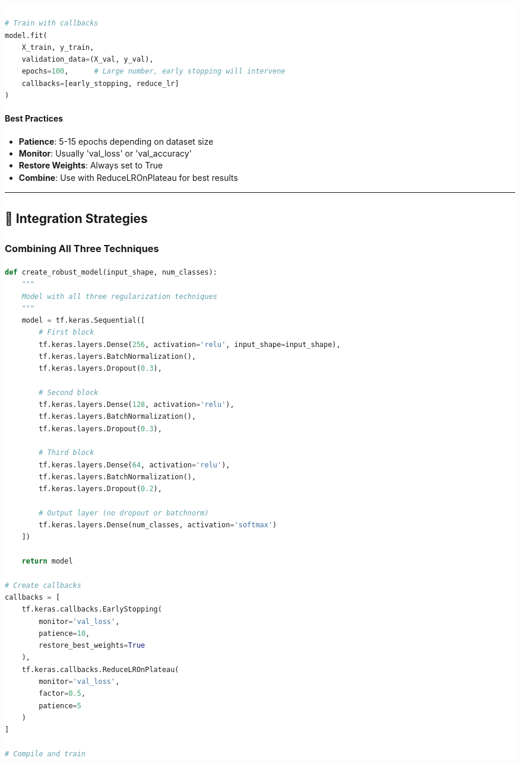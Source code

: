 ```python

# Train with callbacks
model.fit(
    X_train, y_train,
    validation_data=(X_val, y_val),
    epochs=100,      # Large number, early stopping will intervene
    callbacks=[early_stopping, reduce_lr]
)
```

#### **Best Practices**
- **Patience**: 5-15 epochs depending on dataset size
- **Monitor**: Usually 'val_loss' or 'val_accuracy'
- **Restore Weights**: Always set to True
- **Combine**: Use with ReduceLROnPlateau for best results

---

## 🔧 Integration Strategies

### **Combining All Three Techniques**
```python
def create_robust_model(input_shape, num_classes):
    """
    Model with all three regularization techniques
    """
    model = tf.keras.Sequential([
        # First block
        tf.keras.layers.Dense(256, activation='relu', input_shape=input_shape),
        tf.keras.layers.BatchNormalization(),
        tf.keras.layers.Dropout(0.3),

        # Second block
        tf.keras.layers.Dense(128, activation='relu'),
        tf.keras.layers.BatchNormalization(),
        tf.keras.layers.Dropout(0.3),

        # Third block
        tf.keras.layers.Dense(64, activation='relu'),
        tf.keras.layers.BatchNormalization(),
        tf.keras.layers.Dropout(0.2),

        # Output layer (no dropout or batchnorm)
        tf.keras.layers.Dense(num_classes, activation='softmax')
    ])

    return model

# Create callbacks
callbacks = [
    tf.keras.callbacks.EarlyStopping(
        monitor='val_loss',
        patience=10,
        restore_best_weights=True
    ),
    tf.keras.callbacks.ReduceLROnPlateau(
        monitor='val_loss',
        factor=0.5,
        patience=5
    )
]

# Compile and train
```